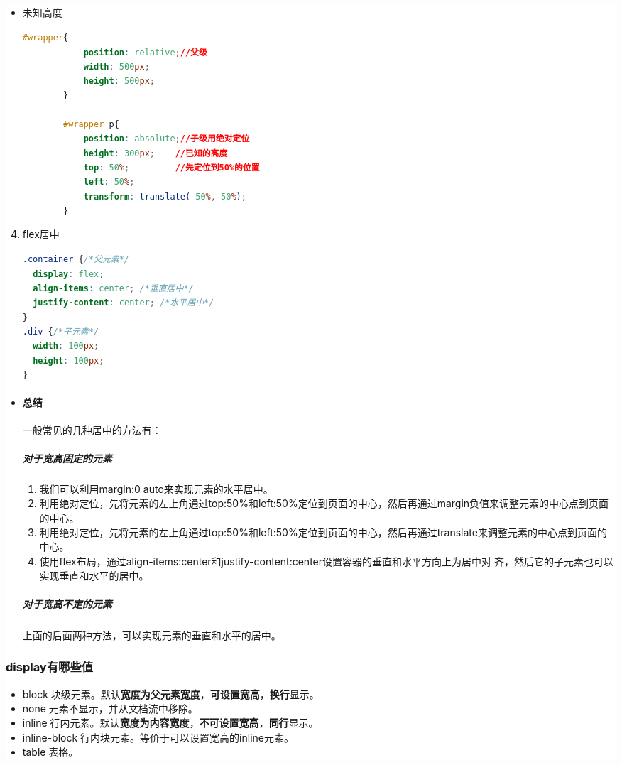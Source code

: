    - 未知高度

     ```css
     #wrapper{
                 position: relative;//父级
                 width: 500px;
                 height: 500px;
             }
      
             #wrapper p{
                 position: absolute;//子级用绝对定位
                 height: 300px;	   //已知的高度
                 top: 50%;		   //先定位到50%的位置
                 left: 50%;
                 transform: translate(-50%,-50%);
             }
     ```

     

4. flex居中

   ```css
   .container {/*父元素*/
     display: flex;
     align-items: center; /*垂直居中*/
     justify-content: center; /*水平居中*/
   }
   .div {/*子元素*/
     width: 100px;
     height: 100px;
   }
   ```


- #### 总结

  一般常见的几种居中的方法有：

  ##### 对于宽高固定的元素

  1. 我们可以利用margin:0 auto来实现元素的水平居中。
  2. 利用绝对定位，先将元素的左上角通过top:50%和left:50%定位到页面的中心，然后再通过margin负值来调整元素的中心点到页面的中心。
  3. 利用绝对定位，先将元素的左上角通过top:50%和left:50%定位到页面的中心，然后再通过translate来调整元素的中心点到页面的中心。
  4. 使用flex布局，通过align-items:center和justify-content:center设置容器的垂直和水平方向上为居中对
     齐，然后它的子元素也可以实现垂直和水平的居中。

    ##### 对于宽高不定的元素

  上面的后面两种方法，可以实现元素的垂直和水平的居中。

### display有哪些值

- block	块级元素。默认**宽度为父元素宽度**，**可设置宽高**，**换行**显示。
- none	元素不显示，并从文档流中移除。
- inline	行内元素。默认**宽度为内容宽度**，**不可设置宽高**，**同行**显示。
- inline-block  行内块元素。等价于可以设置宽高的inline元素。
- table    表格。
